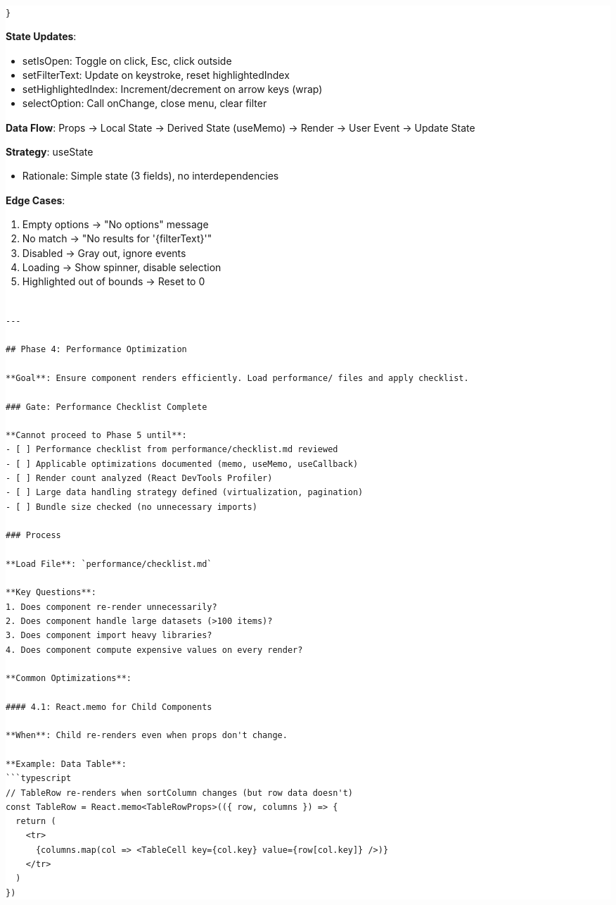 ```markdown
}
```

**State Updates**:
- setIsOpen: Toggle on click, Esc, click outside
- setFilterText: Update on keystroke, reset highlightedIndex
- setHighlightedIndex: Increment/decrement on arrow keys (wrap)
- selectOption: Call onChange, close menu, clear filter

**Data Flow**:
Props → Local State → Derived State (useMemo) → Render → User Event → Update State

**Strategy**: useState
- Rationale: Simple state (3 fields), no interdependencies

**Edge Cases**:
1. Empty options → "No options" message
2. No match → "No results for '{filterText}'"
3. Disabled → Gray out, ignore events
4. Loading → Show spinner, disable selection
5. Highlighted out of bounds → Reset to 0
```

---

## Phase 4: Performance Optimization

**Goal**: Ensure component renders efficiently. Load performance/ files and apply checklist.

### Gate: Performance Checklist Complete

**Cannot proceed to Phase 5 until**:
- [ ] Performance checklist from performance/checklist.md reviewed
- [ ] Applicable optimizations documented (memo, useMemo, useCallback)
- [ ] Render count analyzed (React DevTools Profiler)
- [ ] Large data handling strategy defined (virtualization, pagination)
- [ ] Bundle size checked (no unnecessary imports)

### Process

**Load File**: `performance/checklist.md`

**Key Questions**:
1. Does component re-render unnecessarily?
2. Does component handle large datasets (>100 items)?
3. Does component import heavy libraries?
4. Does component compute expensive values on every render?

**Common Optimizations**:

#### 4.1: React.memo for Child Components

**When**: Child re-renders even when props don't change.

**Example: Data Table**:
```typescript
// TableRow re-renders when sortColumn changes (but row data doesn't)
const TableRow = React.memo<TableRowProps>(({ row, columns }) => {
  return (
    <tr>
      {columns.map(col => <TableCell key={col.key} value={row[col.key]} />)}
    </tr>
  )
})
```
